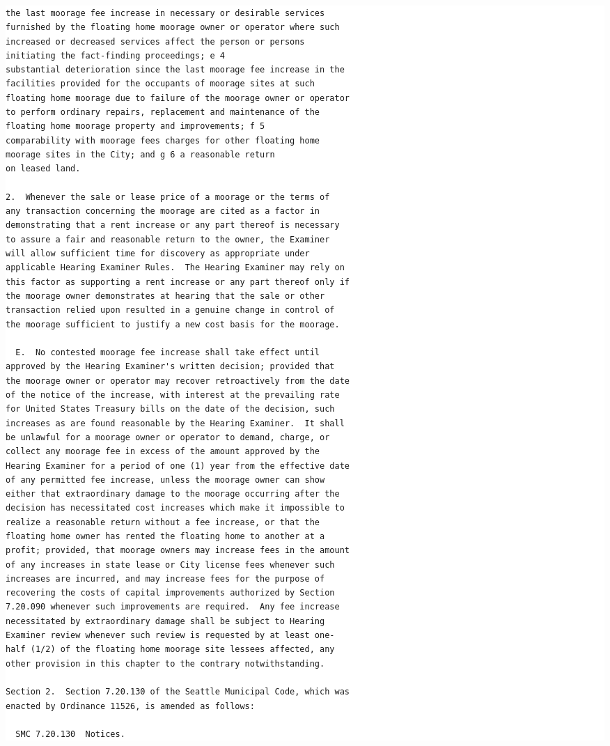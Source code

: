     the last moorage fee increase in necessary or desirable services  
    furnished by the floating home moorage owner or operator where such  
    increased or decreased services affect the person or persons  
    initiating the fact-finding proceedings; e 4  
    substantial deterioration since the last moorage fee increase in the  
    facilities provided for the occupants of moorage sites at such  
    floating home moorage due to failure of the moorage owner or operator  
    to perform ordinary repairs, replacement and maintenance of the  
    floating home moorage property and improvements; f 5  
    comparability with moorage fees charges for other floating home  
    moorage sites in the City; and g 6 a reasonable return  
    on leased land.  
  
    2.  Whenever the sale or lease price of a moorage or the terms of  
    any transaction concerning the moorage are cited as a factor in  
    demonstrating that a rent increase or any part thereof is necessary  
    to assure a fair and reasonable return to the owner, the Examiner  
    will allow sufficient time for discovery as appropriate under  
    applicable Hearing Examiner Rules.  The Hearing Examiner may rely on  
    this factor as supporting a rent increase or any part thereof only if  
    the moorage owner demonstrates at hearing that the sale or other  
    transaction relied upon resulted in a genuine change in control of  
    the moorage sufficient to justify a new cost basis for the moorage.  
  
      E.  No contested moorage fee increase shall take effect until  
    approved by the Hearing Examiner's written decision; provided that  
    the moorage owner or operator may recover retroactively from the date  
    of the notice of the increase, with interest at the prevailing rate  
    for United States Treasury bills on the date of the decision, such  
    increases as are found reasonable by the Hearing Examiner.  It shall  
    be unlawful for a moorage owner or operator to demand, charge, or  
    collect any moorage fee in excess of the amount approved by the  
    Hearing Examiner for a period of one (1) year from the effective date  
    of any permitted fee increase, unless the moorage owner can show  
    either that extraordinary damage to the moorage occurring after the  
    decision has necessitated cost increases which make it impossible to  
    realize a reasonable return without a fee increase, or that the  
    floating home owner has rented the floating home to another at a  
    profit; provided, that moorage owners may increase fees in the amount  
    of any increases in state lease or City license fees whenever such  
    increases are incurred, and may increase fees for the purpose of  
    recovering the costs of capital improvements authorized by Section  
    7.20.090 whenever such improvements are required.  Any fee increase  
    necessitated by extraordinary damage shall be subject to Hearing  
    Examiner review whenever such review is requested by at least one-  
    half (1/2) of the floating home moorage site lessees affected, any  
    other provision in this chapter to the contrary notwithstanding.  
  
    Section 2.  Section 7.20.130 of the Seattle Municipal Code, which was  
    enacted by Ordinance 11526, is amended as follows:  
  
      SMC 7.20.130  Notices.  
  